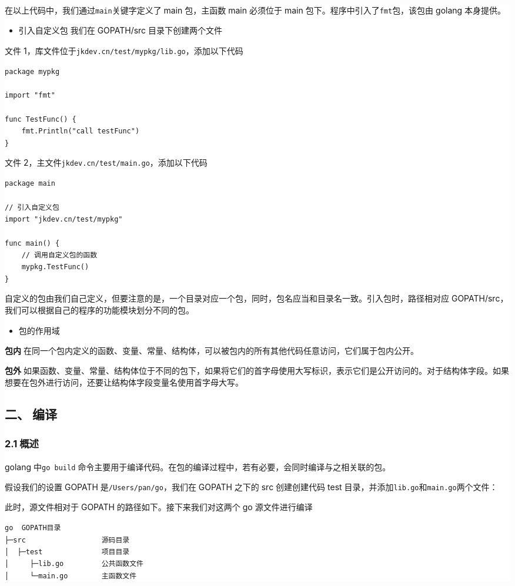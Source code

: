 在以上代码中，我们通过`main`关键字定义了 main 包，主函数 main 必须位于 main 包下。程序中引入了`fmt`包，该包由 golang 本身提供。

- 引入自定义包
我们在 GOPATH/src 目录下创建两个文件

文件 1，库文件位于`jkdev.cn/test/mypkg/lib.go`，添加以下代码

```golang
package mypkg

import "fmt"

func TestFunc() {
    fmt.Println("call testFunc")
}
```

文件 2，主文件`jkdev.cn/test/main.go`，添加以下代码

```golang
package main

// 引入自定义包
import "jkdev.cn/test/mypkg"

func main() {
    // 调用自定义包的函数
    mypkg.TestFunc()
}
```

自定义的包由我们自己定义，但要注意的是，一个目录对应一个包，同时，包名应当和目录名一致。引入包时，路径相对应 GOPATH/src，我们可以根据自己的程序的功能模块划分不同的包。

- 包的作用域

**包内**
在同一个包内定义的函数、变量、常量、结构体，可以被包内的所有其他代码任意访问，它们属于包内公开。

**包外**
如果函数、变量、常量、结构体位于不同的包下，如果将它们的首字母使用大写标识，表示它们是公开访问的。对于结构体字段。如果想要在包外进行访问，还要让结构体字段变量名使用首字母大写。

## 二、 编译

### 2.1 概述

golang 中`go build` 命令主要用于编译代码。在包的编译过程中，若有必要，会同时编译与之相关联的包。

假设我们的设置 GOPATH 是`/Users/pan/go`，我们在 GOPATH 之下的 src 创建创建代码 test 目录，并添加`lib.go`和`main.go`两个文件：

此时，源文件相对于 GOPATH 的路径如下。接下来我们对这两个 go 源文件进行编译

```shell
go  GOPATH目录
├─src                  源码目录
│  ├─test              项目目录
│     ├─lib.go         公共函数文件
│     └─main.go        主函数文件
```
